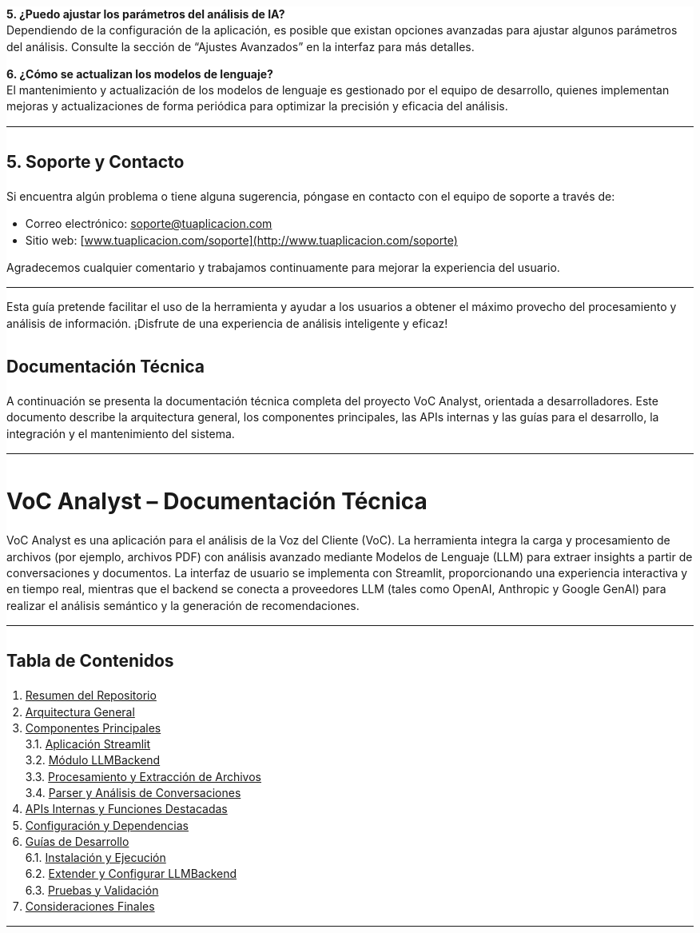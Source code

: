 **5. ¿Puedo ajustar los parámetros del análisis de IA?**  
Dependiendo de la configuración de la aplicación, es posible que existan opciones avanzadas para ajustar algunos parámetros del análisis. Consulte la sección de “Ajustes Avanzados” en la interfaz para más detalles.

**6. ¿Cómo se actualizan los modelos de lenguaje?**  
El mantenimiento y actualización de los modelos de lenguaje es gestionado por el equipo de desarrollo, quienes implementan mejoras y actualizaciones de forma periódica para optimizar la precisión y eficacia del análisis.

---

## 5. Soporte y Contacto

Si encuentra algún problema o tiene alguna sugerencia, póngase en contacto con el equipo de soporte a través de:
- Correo electrónico: soporte@tuaplicacion.com
- Sitio web: [www.tuaplicacion.com/soporte](http://www.tuaplicacion.com/soporte)

Agradecemos cualquier comentario y trabajamos continuamente para mejorar la experiencia del usuario.

---

Esta guía pretende facilitar el uso de la herramienta y ayudar a los usuarios a obtener el máximo provecho del procesamiento y análisis de información. ¡Disfrute de una experiencia de análisis inteligente y eficaz!

## Documentación Técnica
A continuación se presenta la documentación técnica completa del proyecto VoC Analyst, orientada a desarrolladores. Este documento describe la arquitectura general, los componentes principales, las APIs internas y las guías para el desarrollo, la integración y el mantenimiento del sistema.

---

# VoC Analyst – Documentación Técnica

VoC Analyst es una aplicación para el análisis de la Voz del Cliente (VoC). La herramienta integra la carga y procesamiento de archivos (por ejemplo, archivos PDF) con análisis avanzado mediante Modelos de Lenguaje (LLM) para extraer insights a partir de conversaciones y documentos. La interfaz de usuario se implementa con Streamlit, proporcionando una experiencia interactiva y en tiempo real, mientras que el backend se conecta a proveedores LLM (tales como OpenAI, Anthropic y Google GenAI) para realizar el análisis semántico y la generación de recomendaciones.

---

## Tabla de Contenidos

1. [Resumen del Repositorio](#resumen-del-repositorio)
2. [Arquitectura General](#arquitectura-general)
3. [Componentes Principales](#componentes-principales)  
   3.1. [Aplicación Streamlit](#aplicación-streamlit)  
   3.2. [Módulo LLMBackend](#módulo-llmbackend)  
   3.3. [Procesamiento y Extracción de Archivos](#procesamiento-y-extracción-de-archivos)  
   3.4. [Parser y Análisis de Conversaciones](#parser-y-análisis-de-conversaciones)
4. [APIs Internas y Funciones Destacadas](#apis-internas-y-funciones-destacadas)
5. [Configuración y Dependencias](#configuración-y-dependencias)
6. [Guías de Desarrollo](#guías-de-desarrollo)  
   6.1. [Instalación y Ejecución](#instalación-y-ejecución)  
   6.2. [Extender y Configurar LLMBackend](#extender-y-configurar-llmbackend)  
   6.3. [Pruebas y Validación](#pruebas-y-validación)
7. [Consideraciones Finales](#consideraciones-finales)

---